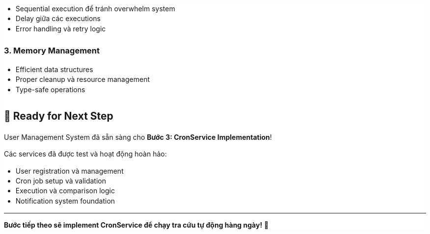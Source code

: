 - Sequential execution để tránh overwhelm system
- Delay giữa các executions
- Error handling và retry logic

### 3. **Memory Management**

- Efficient data structures
- Proper cleanup và resource management
- Type-safe operations

## 🚀 Ready for Next Step

User Management System đã sẵn sàng cho **Bước 3: CronService Implementation**!

Các services đã được test và hoạt động hoàn hảo:

- User registration và management
- Cron job setup và validation
- Execution và comparison logic
- Notification system foundation

---

**Bước tiếp theo sẽ implement CronService để chạy tra cứu tự động hàng ngày!** 🎯
